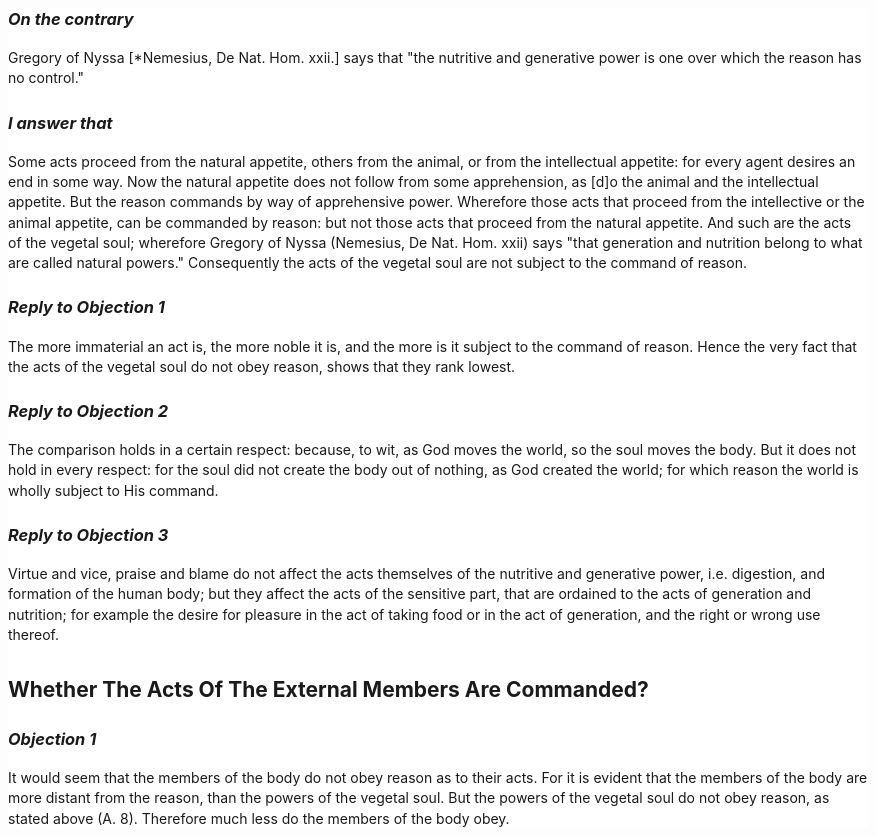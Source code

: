 ### *On the contrary*
Gregory of Nyssa [*Nemesius, De Nat. Hom. xxii.]
says that "the nutritive and generative power is one over which the
reason has no control."

### *I answer that*
Some acts proceed from the natural appetite, others
from the animal, or from the intellectual appetite: for every agent
desires an end in some way. Now the natural appetite does not follow
from some apprehension, as [d]o the animal and the intellectual
appetite. But the reason commands by way of apprehensive power.
Wherefore those acts that proceed from the intellective or the animal
appetite, can be commanded by reason: but not those acts that proceed
from the natural appetite. And such are the acts of the vegetal soul;
wherefore Gregory of Nyssa (Nemesius, De Nat. Hom. xxii) says "that
generation and nutrition belong to what are called natural powers."
Consequently the acts of the vegetal soul are not subject to the
command of reason.

### *Reply to Objection 1*
The more immaterial an act is, the more noble it is,
and the more is it subject to the command of reason. Hence the very
fact that the acts of the vegetal soul do not obey reason, shows that
they rank lowest.

### *Reply to Objection 2*
The comparison holds in a certain respect: because, to
wit, as God moves the world, so the soul moves the body. But it does
not hold in every respect: for the soul did not create the body out
of nothing, as God created the world; for which reason the world is
wholly subject to His command.

### *Reply to Objection 3*
Virtue and vice, praise and blame do not affect the
acts themselves of the nutritive and generative power, i.e.
digestion, and formation of the human body; but they affect the acts
of the sensitive part, that are ordained to the acts of generation
and nutrition; for example the desire for pleasure in the act of
taking food or in the act of generation, and the right or wrong use
thereof. 
## Whether The Acts Of The External Members Are Commanded?

### *Objection 1*
It would seem that the members of the body do not obey
reason as to their acts. For it is evident that the members of the
body are more distant from the reason, than the powers of the vegetal
soul. But the powers of the vegetal soul do not obey reason, as
stated above (A. 8). Therefore much less do the members of the body
obey.

